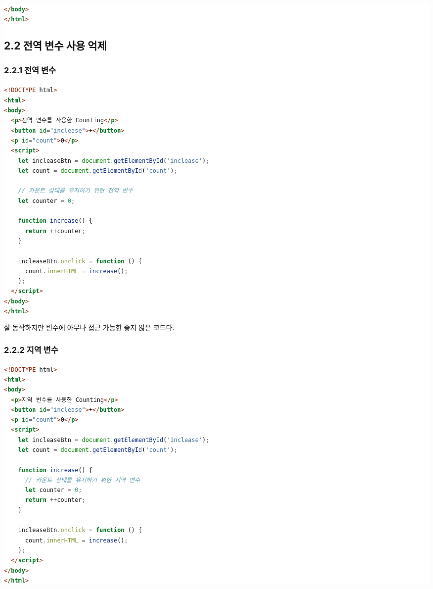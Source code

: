 ```html
</body>
</html>
```

## 2.2 전역 변수 사용 억제

### 2.2.1 전역 변수

```html
<!DOCTYPE html>
<html>
<body>
  <p>전역 변수를 사용한 Counting</p>
  <button id="inclease">+</button>
  <p id="count">0</p>
  <script>
    let incleaseBtn = document.getElementById('inclease');
    let count = document.getElementById('count');

    // 카운트 상태를 유지하기 위한 전역 변수
    let counter = 0;

    function increase() {
      return ++counter;
    }

    incleaseBtn.onclick = function () {
      count.innerHTML = increase();
    };
  </script>
</body>
</html>
```

잘 동작하지만 변수에 아무나 접근 가능한 좋지 않은 코드다.

### 2.2.2 지역 변수

```html
<!DOCTYPE html>
<html>
<body>
  <p>지역 변수를 사용한 Counting</p>
  <button id="inclease">+</button>
  <p id="count">0</p>
  <script>
    let incleaseBtn = document.getElementById('inclease');
    let count = document.getElementById('count');

    function increase() {
      // 카운트 상태를 유지하기 위한 지역 변수
      let counter = 0;
      return ++counter;
    }

    incleaseBtn.onclick = function () {
      count.innerHTML = increase();
    };
  </script>
</body>
</html>
```
